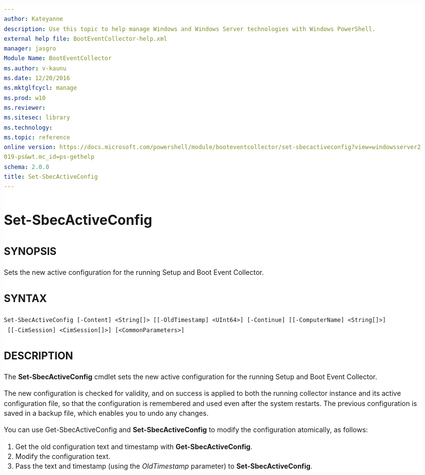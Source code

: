 ```yaml
---
author: Kateyanne
description: Use this topic to help manage Windows and Windows Server technologies with Windows PowerShell.
external help file: BootEventCollector-help.xml
manager: jasgro
Module Name: BootEventCollector
ms.author: v-kaunu
ms.date: 12/20/2016
ms.mktglfcycl: manage
ms.prod: w10
ms.reviewer: 
ms.sitesec: library
ms.technology: 
ms.topic: reference
online version: https://docs.microsoft.com/powershell/module/booteventcollector/set-sbecactiveconfig?view=windowsserver2019-ps&wt.mc_id=ps-gethelp
schema: 2.0.0
title: Set-SbecActiveConfig
---
```


# Set-SbecActiveConfig

## SYNOPSIS
Sets the new active configuration for the running Setup and Boot Event Collector.

## SYNTAX

```
Set-SbecActiveConfig [-Content] <String[]> [[-OldTimestamp] <UInt64>] [-Continue] [[-ComputerName] <String[]>]
 [[-CimSession] <CimSession[]>] [<CommonParameters>]
```

## DESCRIPTION
The **Set-SbecActiveConfig** cmdlet sets the new active configuration for the running Setup and Boot Event Collector.

The new configuration is checked for validity, and on success is applied to both the running collector instance and its active configuration file, so that the configuration is remembered and used even after the system restarts.
The previous configuration is saved in a backup file, which enables you to undo any changes.

You can use Get-SbecActiveConfig and **Set-SbecActiveConfig** to modify the configuration atomically, as follows: 

1. Get the old configuration text and timestamp with **Get-SbecActiveConfig**. 
2. Modify the configuration text. 
3. Pass the text and timestamp (using the *OldTimestamp* parameter) to **Set-SbecActiveConfig**.

